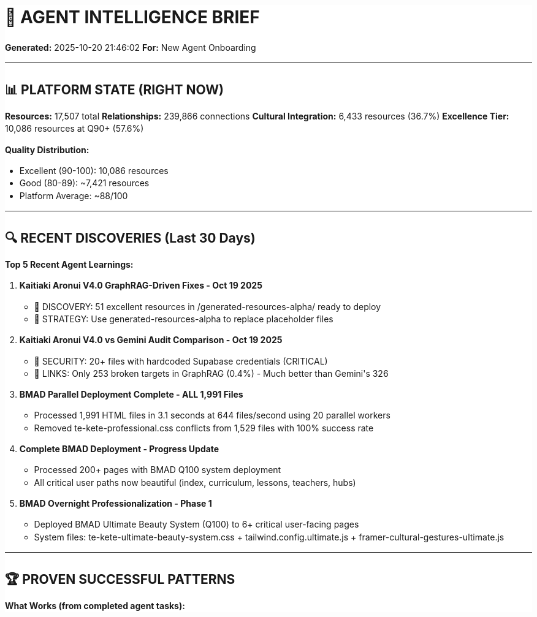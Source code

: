 
# 🧠 AGENT INTELLIGENCE BRIEF
**Generated:** 2025-10-20 21:46:02
**For:** New Agent Onboarding

---

## 📊 PLATFORM STATE (RIGHT NOW)

**Resources:** 17,507 total
**Relationships:** 239,866 connections
**Cultural Integration:** 6,433 resources (36.7%)
**Excellence Tier:** 10,086 resources at Q90+ (57.6%)

**Quality Distribution:**
- Excellent (90-100): 10,086 resources
- Good (80-89): ~7,421 resources
- Platform Average: ~88/100

---

## 🔍 RECENT DISCOVERIES (Last 30 Days)

**Top 5 Recent Agent Learnings:**


1. **Kaitiaki Aronui V4.0 GraphRAG-Driven Fixes - Oct 19 2025**
   - 💎 DISCOVERY: 51 excellent resources in /generated-resources-alpha/ ready to deploy
   - 🎯 STRATEGY: Use generated-resources-alpha to replace placeholder files

2. **Kaitiaki Aronui V4.0 vs Gemini Audit Comparison - Oct 19 2025**
   - 🔐 SECURITY: 20+ files with hardcoded Supabase credentials (CRITICAL)
   - 🔗 LINKS: Only 253 broken targets in GraphRAG (0.4%) - Much better than Gemini's 326

3. **BMAD Parallel Deployment Complete - ALL 1,991 Files**
   - Processed 1,991 HTML files in 3.1 seconds at 644 files/second using 20 parallel workers
   - Removed te-kete-professional.css conflicts from 1,529 files with 100% success rate

4. **Complete BMAD Deployment - Progress Update**
   - Processed 200+ pages with BMAD Q100 system deployment
   - All critical user paths now beautiful (index, curriculum, lessons, teachers, hubs)

5. **BMAD Overnight Professionalization - Phase 1**
   - Deployed BMAD Ultimate Beauty System (Q100) to 6+ critical user-facing pages
   - System files: te-kete-ultimate-beauty-system.css + tailwind.config.ultimate.js + framer-cultural-gestures-ultimate.js


---

## 🏆 PROVEN SUCCESSFUL PATTERNS

**What Works (from completed agent tasks):**
